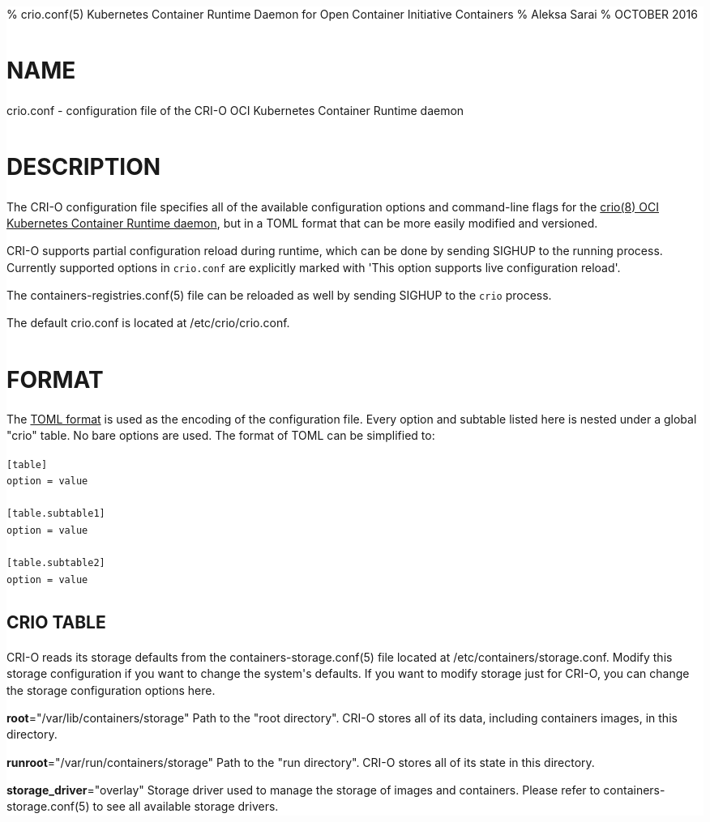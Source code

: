 % crio.conf(5) Kubernetes Container Runtime Daemon for Open Container Initiative Containers
% Aleksa Sarai
% OCTOBER 2016

# NAME
crio.conf - configuration file of the CRI-O OCI Kubernetes Container Runtime daemon

# DESCRIPTION
The CRI-O configuration file specifies all of the available configuration options and command-line flags for the [crio(8) OCI Kubernetes Container Runtime daemon][crio], but in a TOML format that can be more easily modified and versioned.

CRI-O supports partial configuration reload during runtime, which can be done by sending SIGHUP to the running process. Currently supported options in `crio.conf` are explicitly marked with 'This option supports live configuration reload'.

The containers-registries.conf(5) file can be reloaded as well by sending SIGHUP to the `crio` process.

The default crio.conf is located at /etc/crio/crio.conf.

# FORMAT
The [TOML format][toml] is used as the encoding of the configuration file. Every option and subtable listed here is nested under a global "crio" table. No bare options are used. The format of TOML can be simplified to:

    [table]
    option = value

    [table.subtable1]
    option = value

    [table.subtable2]
    option = value

## CRIO TABLE
CRI-O reads its storage defaults from the containers-storage.conf(5) file located at /etc/containers/storage.conf. Modify this storage configuration if you want to change the system's defaults. If you want to modify storage just for CRI-O, you can change the storage configuration options here.

**root**="/var/lib/containers/storage"
  Path to the "root directory". CRI-O stores all of its data, including containers images, in this directory.

**runroot**="/var/run/containers/storage"
  Path to the "run directory". CRI-O stores all of its state in this directory.

**storage_driver**="overlay"
  Storage driver used to manage the storage of images and containers. Please refer to containers-storage.conf(5) to see all available storage drivers.


[toml]: https://github.com/toml-lang/toml
[crio]: ./crio.8.md